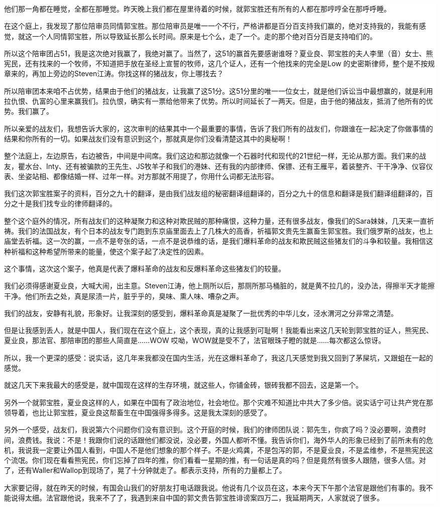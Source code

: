 他们那一角都在睡觉，全都在那睡觉。昨天晚上我们都在屋里待着的时候，就郭宝胜还有所有的人都在那哼哼全在那呼呼睡。



在这个庭上，我发现了那位陪审员同情郭宝胜。那位陪审员是唯一一个不行，严格讲都是百分百支持我们赢的，绝对支持我的，我能有感觉，就这一个人同情郭宝胜，所以导致延长那么长时间。原来是七个么，走了一个。走的那个绝对百分百是支持咱们的。



所以这个陪审团占51，我是这次绝对我赢了，我绝对赢了。当然了，这51的赢首先要感谢谁呀？夏业良、郭宝胜的夫人李里（音）女士、熊宪民，还有找来的一个牧师，不知道把手放在圣经上宣誓的牧师，这几个证人，还有一个他找来的完全是Low 的史密斯律师，整个是不按规章来的，再加上旁边的Steven江涛。你找这样的猪战友，你上哪找去？



所以陪审团本来咱不占优势，结果由于他们的猪战友，让我赢了这51分。这51分里的唯一一位女士，就是他们诉讼当中最想赢的，就是利用拉仇恨、仇富的心里来赢我们。拉仇恨，确实有一票给他带来了优势。所以时间延长了一两天。但是，由于他的猪战友，抵消了他所有的优势。我们赢了。



所以亲爱的战友们，我想告诉大家的，这次审判的结果其中一个最重要的事情，告诉了我们所有的战友们，你跟谁在一起决定了你做事情的结果和你所有的一切。如果战友们没有意识到这个，那就真是你们没看清楚这其中的奥秘啊！



整个法庭上，左边原告，右边被告，中间是中间席。我们这边和那边就像一个石器时代和现代的21世纪一样，无论从那方面。我们来的战友，瞿水台、Inty、还有被骗款的王先生、JS牧羊子和我们的港妹、还有我的内部律师、保镖、还有王雁平，着装整齐、干干净净、仪容仪表、坐姿站相、都像结婚一样、过年一样。对方那就不用提了，你用什么词都无法形容。



我们这次郭宝胜案子的资料，百分之九十的翻译，是由我们战友组的秘密翻译组翻译的，百分之九十的信息和翻译是我们翻译组翻译的，百分之十是我们找专业的律师翻译的。



整个这个庭外的情况，所有战友们的这种凝聚力和这种对欺民贼的那种痛恨，这种力量，还有很多战友，像我们的Sara妹妹，几天来一直祈祷。我们的法国战友，有个日本的战友专门跑到东京庙里面去上了几株大的高香，祈福郭文贵先生赢畜生郭宝胜。我们俄罗斯的战友，也上庙堂去祈福。这一次的赢，一点不是夸张的话，一点不是说恭维的话，是我们爆料革命的战友和欺民贼这些猪友们的斗争和较量。我相信这种祈福和这种希望所带来的能量，使这个案子起了决定性的因素。



这个事情，这次这个案子，他真是代表了爆料革命的战友和反爆料革命这些猪友们的较量。



我们必须得感谢夏业良，大喊大闹，出主意。Steven江涛，他上厕所以后，那厕所那马桶脏的，就是黄不拉几的，没办法，得擦半天才能擦干净。他们所去之处，真是尿渍一片，脏乎乎的，臭味、熏人味、嘈杂之声。



我们的战友，安静有礼貌，形象好。让我深刻的感受到，爆料革命真是凝聚了一批优秀的中华儿女，泾水渭河之分非常之清楚。



但是让我感到丢人，就是中国人，我们现在在这个庭上，这个表现，真的让我感到可耻啊！我能看出来这几天轮到郭宝胜的证人，熊宪民、夏业良，那法官、那陪审团的那些人简直是……WOW 哎呦，WOW就是受不了，法官眼珠子瞪的就是……每次都这么惊讶。



所以，我一个更深的感受：说实话，这几年来我都没在国内生活，光在这爆料革命了，我这几天感觉到我又回到了茅屎坑，又跟蛆在一起的感觉。

就这几天下来我最大的感受是，就中国现在这样的生存环境，就这些人，你铺金砖，银砖我都不回去，这是第一个。

另外一个就郭宝胜，夏业良这样的人，如果在中国有了政治地位，社会地位。那个灾难不知道比中共大了多少倍。说实话宁可让共产党在那领导着，也比让郭宝胜，夏业良这帮畜生在中国强得多得多。这是我太深刻的感受了。

另外一个感受，战友们，我说第六个问题你们没有意识到。这个开庭的时候，我们的律师团队说：郭先生，你疯了吗？没必要啊，浪费时间，浪费钱。我说：不是！我跟你们说的话跟他们都没说，没必要，外国人都听不懂。我告诉你们，海外华人的形象已经到了前所未有的危机，我说我一定要让外国人看到，中国人不是他们想象的那个样子。不是火鸡龚，不是包泻的郭，不是夏业良，不是孟维参，不是熊宪民这个流氓。你们现在看看熊宪民，你们忘掉了四年的推，你们看看一星期的推，有一句话是真的吗？但是竟然有很多人跟随，很多人信。对了，还有Waller和Wallop到现场了，晃了十分钟就走了。都表示支持，所有的力量都上了。



大家要记得，就在昨天的时候，有国会山我们的好朋友打电话跟我说。他说有几个议员在这，本来今天下午那个法官是跟他们有事的。我不能说得太细。法官跟他说，我来不了了，我遇到来自中国的郭文贵告郭宝胜诽谤案四万二，我延期两天，人家就说了很多。
